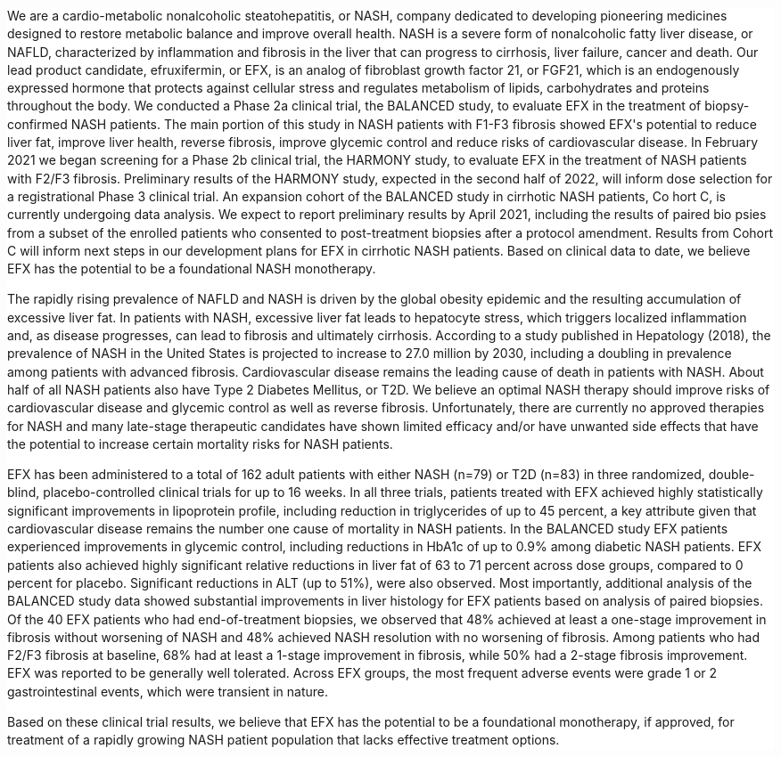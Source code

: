 We are a cardio-metabolic nonalcoholic steatohepatitis, or NASH, company dedicated to developing pioneering medicines designed to restore metabolic balance and improve overall health. NASH is a severe form of nonalcoholic fatty liver disease, or NAFLD, characterized by inflammation and fibrosis in the liver that can progress to cirrhosis, liver failure, cancer and death. Our lead product candidate, efruxifermin, or EFX, is an analog of fibroblast growth factor 21, or FGF21, which is an endogenously expressed hormone that protects against cellular stress and regulates metabolism of lipids, carbohydrates and proteins throughout the body. We conducted a Phase 2a clinical trial, the BALANCED study, to evaluate EFX in the treatment of biopsy-confirmed NASH patients. The main portion of this study in NASH patients with F1-F3 fibrosis showed EFX's potential to reduce liver fat, improve liver health, reverse fibrosis, improve glycemic control and reduce risks of cardiovascular disease. In February 2021 we began screening for a Phase 2b clinical trial, the HARMONY study, to evaluate EFX in the treatment of NASH patients with F2/F3 fibrosis. Preliminary results of the HARMONY study, expected in the second half of 2022, will inform dose selection for a registrational Phase 3 clinical trial. An expansion cohort of the BALANCED study in cirrhotic NASH patients, Co hort C, is currently undergoing data analysis. We expect to report preliminary results by April 2021, including the results of paired bio psies from a subset of the enrolled patients who consented to post-treatment biopsies after a protocol amendment. Results from Cohort C will inform next steps in our development plans for EFX in cirrhotic NASH patients. Based on clinical data to date, we believe EFX has the potential to be a foundational NASH monotherapy.

The rapidly rising prevalence of NAFLD and NASH is driven by the global obesity epidemic and the resulting accumulation of excessive liver fat. In patients with NASH, excessive liver fat leads to hepatocyte stress, which triggers localized inflammation and, as disease progresses, can lead to fibrosis and ultimately cirrhosis. According to a study published in Hepatology (2018), the prevalence of NASH in the United States is projected to increase to 27.0 million by 2030, including a doubling in prevalence among patients with advanced fibrosis. Cardiovascular disease remains the leading cause of death in patients with NASH. About half of all NASH patients also have Type 2 Diabetes Mellitus, or T2D. We believe an optimal NASH therapy should improve risks of cardiovascular disease and glycemic control as well as reverse fibrosis. Unfortunately, there are currently no approved therapies for NASH and many late-stage therapeutic candidates have shown limited efficacy and/or have unwanted side effects that have the potential to increase certain mortality risks for NASH patients.

EFX has been administered to a total of 162 adult patients with either NASH (n=79) or T2D (n=83) in three randomized, double-blind, placebo-controlled clinical trials for up to 16 weeks. In all three trials, patients treated with EFX achieved highly statistically significant improvements in lipoprotein profile, including reduction in triglycerides of up to 45 percent, a key attribute given that cardiovascular disease remains the number one cause of mortality in NASH patients. In the BALANCED study EFX patients experienced improvements in glycemic control, including reductions in HbA1c of up to 0.9% among diabetic NASH patients. EFX patients also achieved highly significant relative reductions in liver fat of 63 to 71 percent across dose groups, compared to 0 percent for placebo. Significant reductions in ALT (up to 51%), were also observed. Most importantly, additional analysis of the BALANCED study data showed substantial improvements in liver histology for EFX patients based on analysis of paired biopsies. Of the 40 EFX patients who had end-of-treatment biopsies, we observed that 48% achieved at least a one-stage improvement in fibrosis without worsening of NASH and 48% achieved NASH resolution with no worsening of fibrosis. Among patients who had F2/F3 fibrosis at baseline, 68% had at least a 1-stage improvement in fibrosis, while 50% had a 2-stage fibrosis improvement. EFX was reported to be generally well tolerated. Across EFX groups, the most frequent adverse events were grade 1 or 2 gastrointestinal events, which were transient in nature.

Based on these clinical trial results, we believe that EFX has the potential to be a foundational monotherapy, if approved, for treatment of a rapidly growing NASH patient population that lacks effective treatment options.
